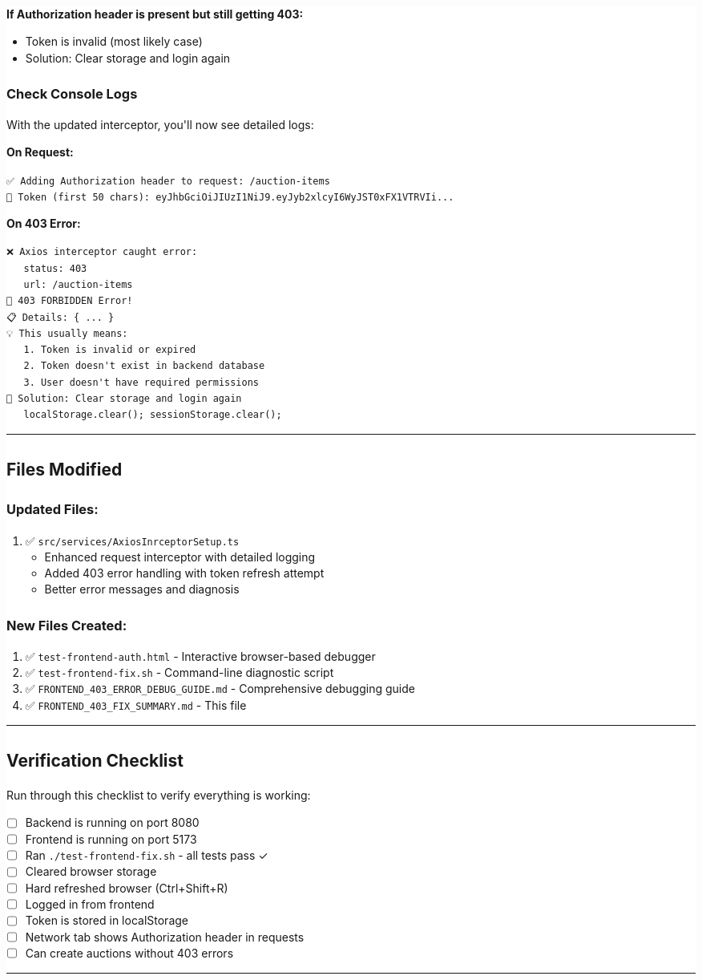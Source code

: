 **If Authorization header is present but still getting 403:**
- Token is invalid (most likely case)
- Solution: Clear storage and login again

### Check Console Logs

With the updated interceptor, you'll now see detailed logs:

**On Request:**
```
✅ Adding Authorization header to request: /auction-items
🔑 Token (first 50 chars): eyJhbGciOiJIUzI1NiJ9.eyJyb2xlcyI6WyJST0xFX1VTRVIi...
```

**On 403 Error:**
```
❌ Axios interceptor caught error:
   status: 403
   url: /auction-items
🚫 403 FORBIDDEN Error!
📋 Details: { ... }
💡 This usually means:
   1. Token is invalid or expired
   2. Token doesn't exist in backend database
   3. User doesn't have required permissions
🔧 Solution: Clear storage and login again
   localStorage.clear(); sessionStorage.clear();
```

---

## Files Modified

### Updated Files:
1. ✅ `src/services/AxiosInrceptorSetup.ts`
   - Enhanced request interceptor with detailed logging
   - Added 403 error handling with token refresh attempt
   - Better error messages and diagnosis

### New Files Created:
1. ✅ `test-frontend-auth.html` - Interactive browser-based debugger
2. ✅ `test-frontend-fix.sh` - Command-line diagnostic script
3. ✅ `FRONTEND_403_ERROR_DEBUG_GUIDE.md` - Comprehensive debugging guide
4. ✅ `FRONTEND_403_FIX_SUMMARY.md` - This file

---

## Verification Checklist

Run through this checklist to verify everything is working:

- [ ] Backend is running on port 8080
- [ ] Frontend is running on port 5173
- [ ] Ran `./test-frontend-fix.sh` - all tests pass ✓
- [ ] Cleared browser storage
- [ ] Hard refreshed browser (Ctrl+Shift+R)
- [ ] Logged in from frontend
- [ ] Token is stored in localStorage
- [ ] Network tab shows Authorization header in requests
- [ ] Can create auctions without 403 errors

---